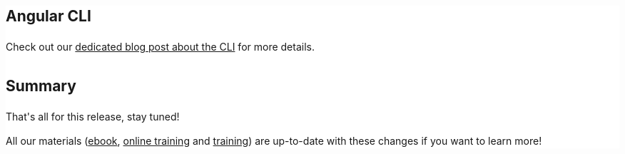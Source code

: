 ## Angular CLI

Check out our [dedicated blog post about the CLI](/2023/05/03/angular-cli-16.0/) for more details.

## Summary

That's all for this release, stay tuned!

All our materials ([ebook](https://books.ninja-squad.com/angular), [online training](https://angular-exercises.ninja-squad.com/) and [training](https://ninja-squad.com/training/angular)) are up-to-date with these changes if you want to learn more!
